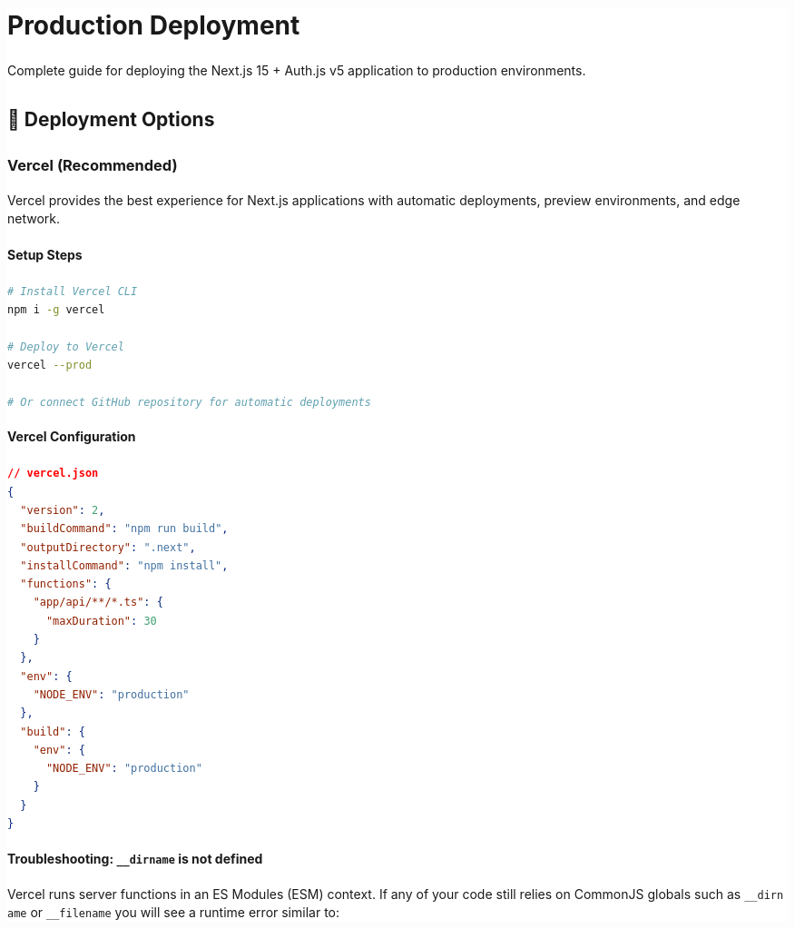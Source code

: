 # Production Deployment

Complete guide for deploying the Next.js 15 + Auth.js v5 application to production environments.

## 🚀 Deployment Options

### Vercel (Recommended)

Vercel provides the best experience for Next.js applications with automatic deployments, preview environments, and edge network.

#### Setup Steps

```bash
# Install Vercel CLI
npm i -g vercel

# Deploy to Vercel
vercel --prod

# Or connect GitHub repository for automatic deployments
```

#### Vercel Configuration

```json
// vercel.json
{
  "version": 2,
  "buildCommand": "npm run build",
  "outputDirectory": ".next",
  "installCommand": "npm install",
  "functions": {
    "app/api/**/*.ts": {
      "maxDuration": 30
    }
  },
  "env": {
    "NODE_ENV": "production"
  },
  "build": {
    "env": {
      "NODE_ENV": "production"
    }
  }
}
```

#### Troubleshooting: `__dirname` is not defined

Vercel runs server functions in an ES Modules (ESM) context. If any of your
code still relies on CommonJS globals such as `__dirname` or `__filename` you
will see a runtime error similar to:
